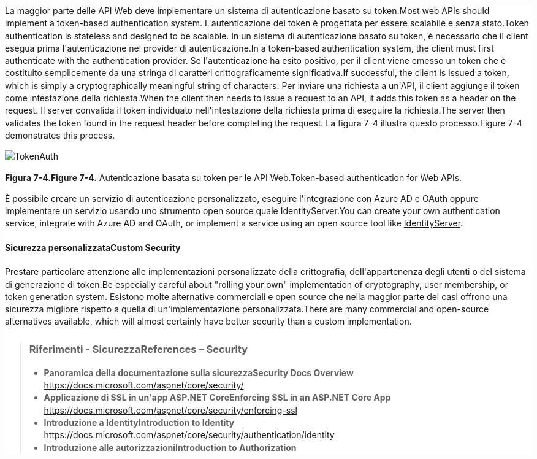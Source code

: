 <span data-ttu-id="80c41-339">La maggior parte delle API Web deve implementare un sistema di autenticazione basato su token.</span><span class="sxs-lookup"><span data-stu-id="80c41-339">Most web APIs should implement a token-based authentication system.</span></span> <span data-ttu-id="80c41-340">L'autenticazione del token è progettata per essere scalabile e senza stato.</span><span class="sxs-lookup"><span data-stu-id="80c41-340">Token authentication is stateless and designed to be scalable.</span></span> <span data-ttu-id="80c41-341">In un sistema di autenticazione basato su token, è necessario che il client esegua prima l'autenticazione nel provider di autenticazione.</span><span class="sxs-lookup"><span data-stu-id="80c41-341">In a token-based authentication system, the client must first authenticate with the authentication provider.</span></span> <span data-ttu-id="80c41-342">Se l'autenticazione ha esito positivo, per il client viene emesso un token che è costituito semplicemente da una stringa di caratteri crittograficamente significativa.</span><span class="sxs-lookup"><span data-stu-id="80c41-342">If successful, the client is issued a token, which is simply a cryptographically meaningful string of characters.</span></span> <span data-ttu-id="80c41-343">Per inviare una richiesta a un'API, il client aggiunge il token come intestazione della richiesta.</span><span class="sxs-lookup"><span data-stu-id="80c41-343">When the client then needs to issue a request to an API, it adds this token as a header on the request.</span></span> <span data-ttu-id="80c41-344">Il server convalida il token individuato nell'intestazione della richiesta prima di eseguire la richiesta.</span><span class="sxs-lookup"><span data-stu-id="80c41-344">The server then validates the token found in the request header before completing the request.</span></span> <span data-ttu-id="80c41-345">La figura 7-4 illustra questo processo.</span><span class="sxs-lookup"><span data-stu-id="80c41-345">Figure 7-4 demonstrates this process.</span></span>

![TokenAuth](./media/image7-4.png)

<span data-ttu-id="80c41-347">**Figura 7-4.**</span><span class="sxs-lookup"><span data-stu-id="80c41-347">**Figure 7-4.**</span></span> <span data-ttu-id="80c41-348">Autenticazione basata su token per le API Web.</span><span class="sxs-lookup"><span data-stu-id="80c41-348">Token-based authentication for Web APIs.</span></span>

<span data-ttu-id="80c41-349">È possibile creare un servizio di autenticazione personalizzato, eseguire l'integrazione con Azure AD e OAuth oppure implementare un servizio usando uno strumento open source quale [IdentityServer](https://github.com/IdentityServer).</span><span class="sxs-lookup"><span data-stu-id="80c41-349">You can create your own authentication service, integrate with Azure AD and OAuth, or implement a service using an open source tool like [IdentityServer](https://github.com/IdentityServer).</span></span>

#### <a name="custom-security"></a><span data-ttu-id="80c41-350">Sicurezza personalizzata</span><span class="sxs-lookup"><span data-stu-id="80c41-350">Custom Security</span></span>

<span data-ttu-id="80c41-351">Prestare particolare attenzione alle implementazioni personalizzate della crittografia, dell'appartenenza degli utenti o del sistema di generazione di token.</span><span class="sxs-lookup"><span data-stu-id="80c41-351">Be especially careful about "rolling your own" implementation of cryptography, user membership, or token generation system.</span></span> <span data-ttu-id="80c41-352">Esistono molte alternative commerciali e open source che nella maggior parte dei casi offrono una sicurezza migliore rispetto a quella di un'implementazione personalizzata.</span><span class="sxs-lookup"><span data-stu-id="80c41-352">There are many commercial and open-source alternatives available, which will almost certainly have better security than a custom implementation.</span></span>

> ### <a name="references--security"></a><span data-ttu-id="80c41-353">Riferimenti - Sicurezza</span><span class="sxs-lookup"><span data-stu-id="80c41-353">References – Security</span></span>
>
> - <span data-ttu-id="80c41-354">**Panoramica della documentazione sulla sicurezza**</span><span class="sxs-lookup"><span data-stu-id="80c41-354">**Security Docs Overview**</span></span>  
>   https://docs.microsoft.com/aspnet/core/security/
> - <span data-ttu-id="80c41-355">**Applicazione di SSL in un'app ASP.NET Core**</span><span class="sxs-lookup"><span data-stu-id="80c41-355">**Enforcing SSL in an ASP.NET Core App**</span></span>  
>   <https://docs.microsoft.com/aspnet/core/security/enforcing-ssl>
> - <span data-ttu-id="80c41-356">**Introduzione a Identity**</span><span class="sxs-lookup"><span data-stu-id="80c41-356">**Introduction to Identity**</span></span>  
>   <https://docs.microsoft.com/aspnet/core/security/authentication/identity>
> - <span data-ttu-id="80c41-357">**Introduzione alle autorizzazioni**</span><span class="sxs-lookup"><span data-stu-id="80c41-357">**Introduction to Authorization**</span></span>  